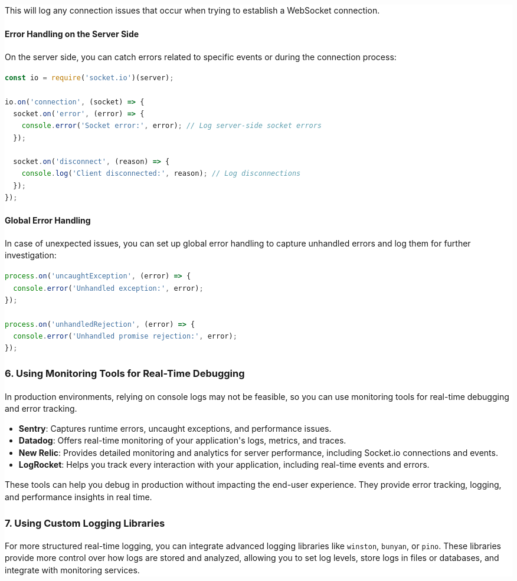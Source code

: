 This will log any connection issues that occur when trying to establish a WebSocket connection.

#### **Error Handling on the Server Side**
On the server side, you can catch errors related to specific events or during the connection process:

```javascript
const io = require('socket.io')(server);

io.on('connection', (socket) => {
  socket.on('error', (error) => {
    console.error('Socket error:', error); // Log server-side socket errors
  });

  socket.on('disconnect', (reason) => {
    console.log('Client disconnected:', reason); // Log disconnections
  });
});
```

#### **Global Error Handling**
In case of unexpected issues, you can set up global error handling to capture unhandled errors and log them for further investigation:

```javascript
process.on('uncaughtException', (error) => {
  console.error('Unhandled exception:', error);
});

process.on('unhandledRejection', (error) => {
  console.error('Unhandled promise rejection:', error);
});
```

### **6. Using Monitoring Tools for Real-Time Debugging**

In production environments, relying on console logs may not be feasible, so you can use monitoring tools for real-time debugging and error tracking.

- **Sentry**: Captures runtime errors, uncaught exceptions, and performance issues.
- **Datadog**: Offers real-time monitoring of your application's logs, metrics, and traces.
- **New Relic**: Provides detailed monitoring and analytics for server performance, including Socket.io connections and events.
- **LogRocket**: Helps you track every interaction with your application, including real-time events and errors.

These tools can help you debug in production without impacting the end-user experience. They provide error tracking, logging, and performance insights in real time.

### **7. Using Custom Logging Libraries**

For more structured real-time logging, you can integrate advanced logging libraries like `winston`, `bunyan`, or `pino`. These libraries provide more control over how logs are stored and analyzed, allowing you to set log levels, store logs in files or databases, and integrate with monitoring services.
